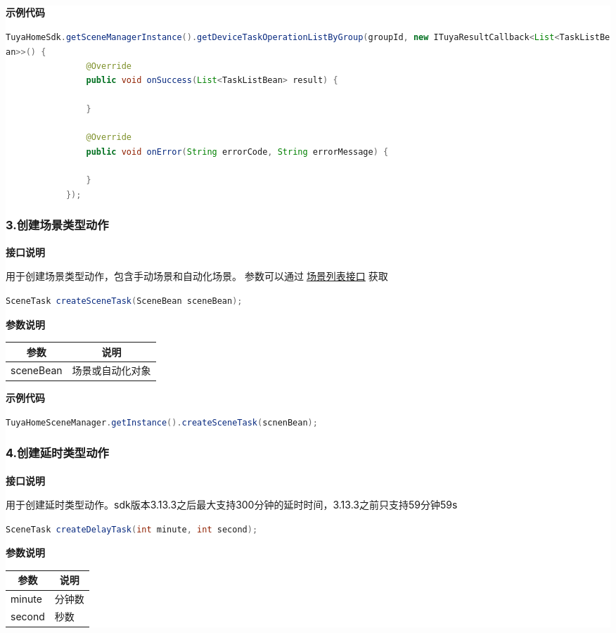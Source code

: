**示例代码**

```java
TuyaHomeSdk.getSceneManagerInstance().getDeviceTaskOperationListByGroup(groupId, new ITuyaResultCallback<List<TaskListBean>>() {
                @Override
                public void onSuccess(List<TaskListBean> result) {
                    
                }

                @Override
                public void onError(String errorCode, String errorMessage) {

                }
            });
```

### <span id="Scene_Type">3.创建场景类型动作</span>

**接口说明**

用于创建场景类型动作，包含手动场景和自动化场景。
参数可以通过 [场景列表接口](#GetSceneList) 获取

```java
SceneTask createSceneTask(SceneBean sceneBean);

```
**参数说明**

|参数|说明|
| ------ | ----- |
| sceneBean | 场景或自动化对象|

**示例代码**

```java
TuyaHomeSceneManager.getInstance().createSceneTask(scnenBean);
```
### <span id="Delay_Type">4.创建延时类型动作</span>

**接口说明**

用于创建延时类型动作。sdk版本3.13.3之后最大支持300分钟的延时时间，3.13.3之前只支持59分钟59s

```java
SceneTask createDelayTask(int minute, int second);

```
**参数说明**

|参数|说明|
| ------ | ----- |
| minute | 分钟数|
| second | 秒数|

